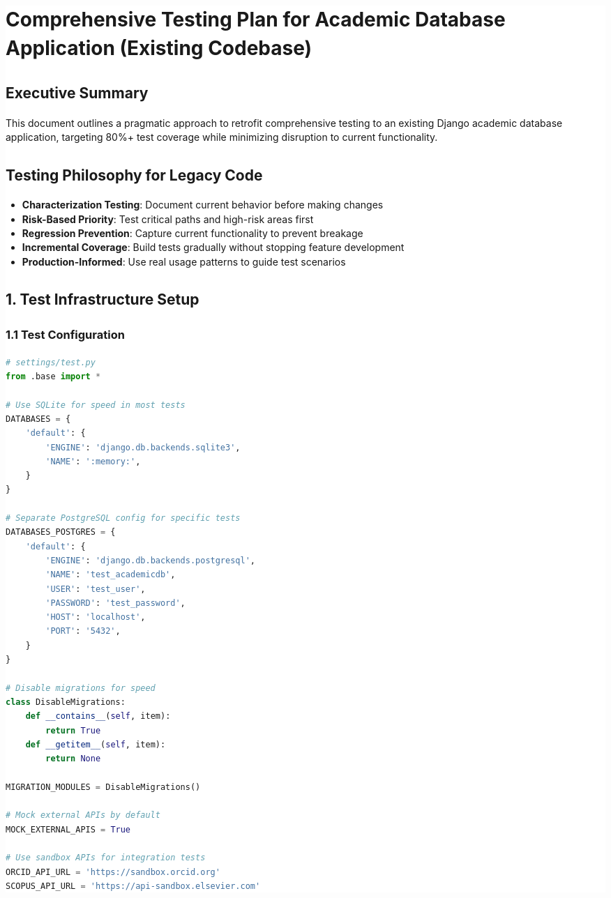 # Comprehensive Testing Plan for Academic Database Application (Existing Codebase)

## Executive Summary
This document outlines a pragmatic approach to retrofit comprehensive testing to an existing Django academic database application, targeting 80%+ test coverage while minimizing disruption to current functionality.

## Testing Philosophy for Legacy Code
- **Characterization Testing**: Document current behavior before making changes
- **Risk-Based Priority**: Test critical paths and high-risk areas first
- **Regression Prevention**: Capture current functionality to prevent breakage
- **Incremental Coverage**: Build tests gradually without stopping feature development
- **Production-Informed**: Use real usage patterns to guide test scenarios

## 1. Test Infrastructure Setup

### 1.1 Test Configuration
```python
# settings/test.py
from .base import *

# Use SQLite for speed in most tests
DATABASES = {
    'default': {
        'ENGINE': 'django.db.backends.sqlite3',
        'NAME': ':memory:',
    }
}

# Separate PostgreSQL config for specific tests
DATABASES_POSTGRES = {
    'default': {
        'ENGINE': 'django.db.backends.postgresql',
        'NAME': 'test_academicdb',
        'USER': 'test_user',
        'PASSWORD': 'test_password',
        'HOST': 'localhost',
        'PORT': '5432',
    }
}

# Disable migrations for speed
class DisableMigrations:
    def __contains__(self, item):
        return True
    def __getitem__(self, item):
        return None

MIGRATION_MODULES = DisableMigrations()

# Mock external APIs by default
MOCK_EXTERNAL_APIS = True

# Use sandbox APIs for integration tests
ORCID_API_URL = 'https://sandbox.orcid.org'
SCOPUS_API_URL = 'https://api-sandbox.elsevier.com'
```
